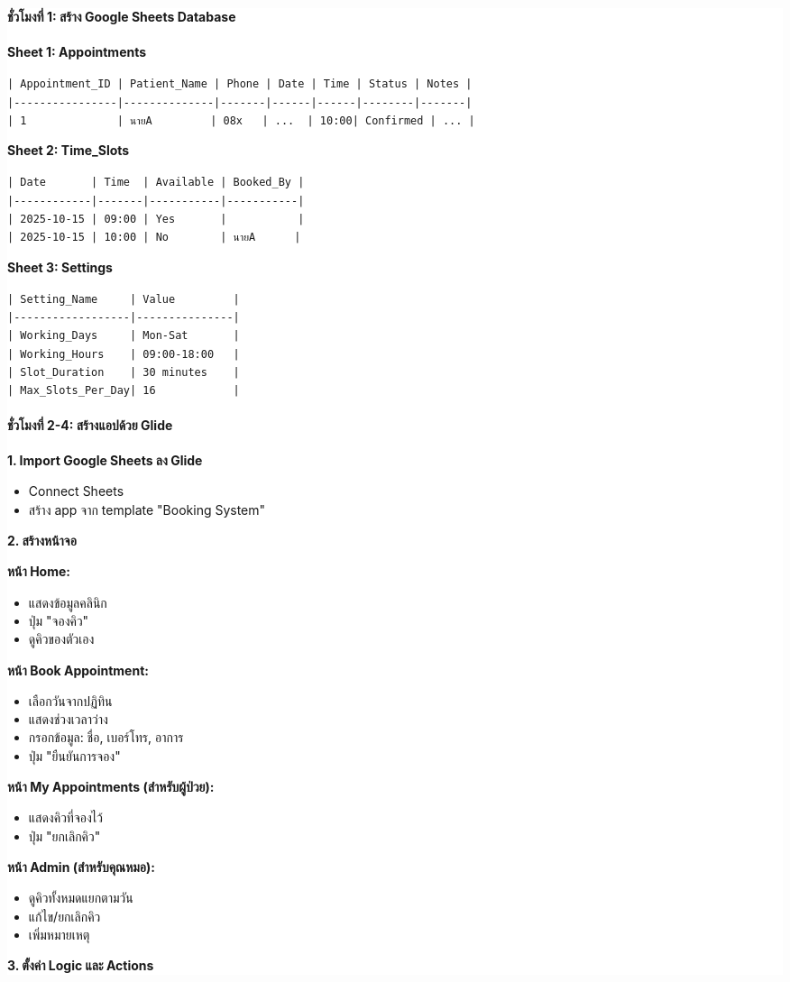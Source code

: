 #### ชั่วโมงที่ 1: สร้าง Google Sheets Database

**Sheet 1: Appointments**
```
| Appointment_ID | Patient_Name | Phone | Date | Time | Status | Notes |
|----------------|--------------|-------|------|------|--------|-------|
| 1              | นายA         | 08x   | ...  | 10:00| Confirmed | ... |
```

**Sheet 2: Time_Slots**
```
| Date       | Time  | Available | Booked_By |
|------------|-------|-----------|-----------|
| 2025-10-15 | 09:00 | Yes       |           |
| 2025-10-15 | 10:00 | No        | นายA      |
```

**Sheet 3: Settings**
```
| Setting_Name     | Value         |
|------------------|---------------|
| Working_Days     | Mon-Sat       |
| Working_Hours    | 09:00-18:00   |
| Slot_Duration    | 30 minutes    |
| Max_Slots_Per_Day| 16            |
```

#### ชั่วโมงที่ 2-4: สร้างแอปด้วย Glide

**1. Import Google Sheets ลง Glide**
- Connect Sheets
- สร้าง app จาก template "Booking System"

**2. สร้างหน้าจอ**

**หน้า Home:**
- แสดงข้อมูลคลินิก
- ปุ่ม "จองคิว"
- ดูคิวของตัวเอง

**หน้า Book Appointment:**
- เลือกวันจากปฏิทิน
- แสดงช่วงเวลาว่าง
- กรอกข้อมูล: ชื่อ, เบอร์โทร, อาการ
- ปุ่ม "ยืนยันการจอง"

**หน้า My Appointments (สำหรับผู้ป่วย):**
- แสดงคิวที่จองไว้
- ปุ่ม "ยกเลิกคิว"

**หน้า Admin (สำหรับคุณหมอ):**
- ดูคิวทั้งหมดแยกตามวัน
- แก้ไข/ยกเลิกคิว
- เพิ่มหมายเหตุ

**3. ตั้งค่า Logic และ Actions**

